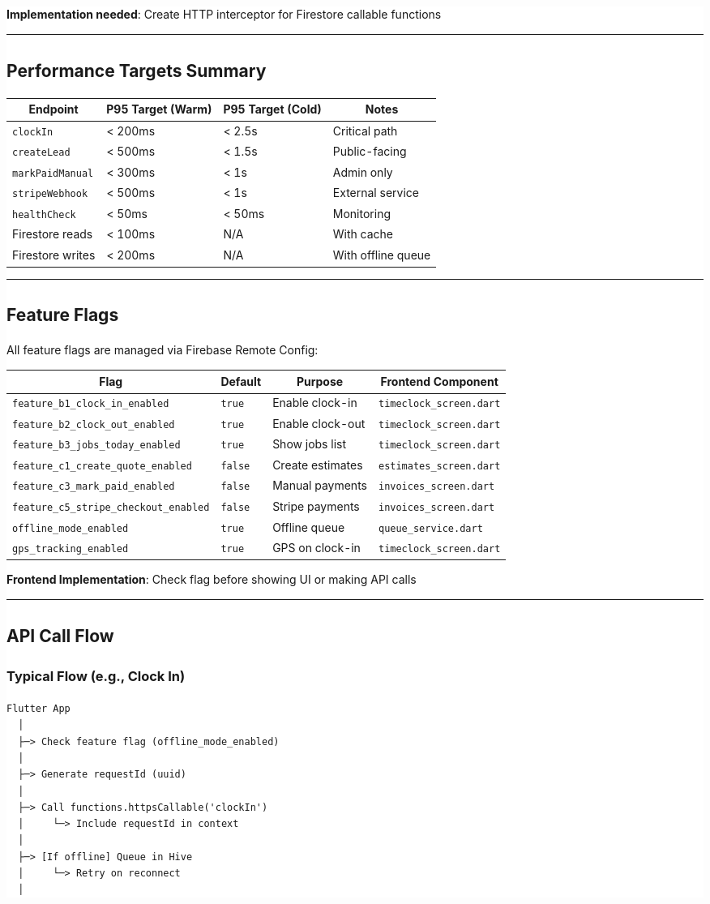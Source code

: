 **Implementation needed**: Create HTTP interceptor for Firestore callable functions

---

## Performance Targets Summary

| Endpoint | P95 Target (Warm) | P95 Target (Cold) | Notes |
|----------|-------------------|-------------------|-------|
| `clockIn` | < 200ms | < 2.5s | Critical path |
| `createLead` | < 500ms | < 1.5s | Public-facing |
| `markPaidManual` | < 300ms | < 1s | Admin only |
| `stripeWebhook` | < 500ms | < 1s | External service |
| `healthCheck` | < 50ms | < 50ms | Monitoring |
| Firestore reads | < 100ms | N/A | With cache |
| Firestore writes | < 200ms | N/A | With offline queue |

---

## Feature Flags

All feature flags are managed via Firebase Remote Config:

| Flag | Default | Purpose | Frontend Component |
|------|---------|---------|-------------------|
| `feature_b1_clock_in_enabled` | `true` | Enable clock-in | `timeclock_screen.dart` |
| `feature_b2_clock_out_enabled` | `true` | Enable clock-out | `timeclock_screen.dart` |
| `feature_b3_jobs_today_enabled` | `true` | Show jobs list | `timeclock_screen.dart` |
| `feature_c1_create_quote_enabled` | `false` | Create estimates | `estimates_screen.dart` |
| `feature_c3_mark_paid_enabled` | `false` | Manual payments | `invoices_screen.dart` |
| `feature_c5_stripe_checkout_enabled` | `false` | Stripe payments | `invoices_screen.dart` |
| `offline_mode_enabled` | `true` | Offline queue | `queue_service.dart` |
| `gps_tracking_enabled` | `true` | GPS on clock-in | `timeclock_screen.dart` |

**Frontend Implementation**: Check flag before showing UI or making API calls

---

## API Call Flow

### Typical Flow (e.g., Clock In)

```
Flutter App
  │
  ├─> Check feature flag (offline_mode_enabled)
  │
  ├─> Generate requestId (uuid)
  │
  ├─> Call functions.httpsCallable('clockIn')
  │     └─> Include requestId in context
  │
  ├─> [If offline] Queue in Hive
  │     └─> Retry on reconnect
  │
```